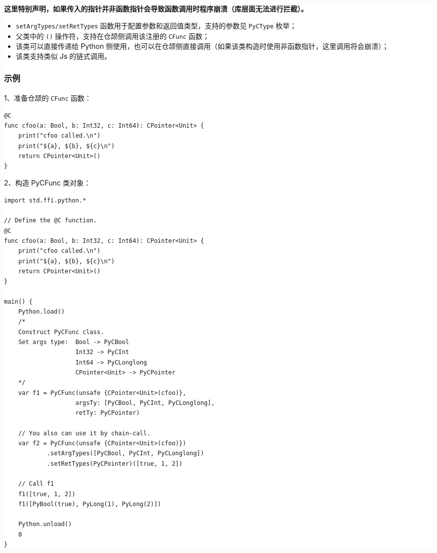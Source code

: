   **这里特别声明，如果传入的指针并非函数指针会导致函数调用时程序崩溃（库层面无法进行拦截）。**

* `setArgTypes/setRetTypes` 函数用于配置参数和返回值类型，支持的参数见 `PyCType` 枚举；
* 父类中的 `()` 操作符，支持在仓颉侧调用该注册的 `CFunc` 函数；
* 该类可以直接传递给 Python 侧使用，也可以在仓颉侧直接调用（如果该类构造时使用非函数指针，这里调用将会崩溃）；
* 该类支持类似 Js 的链式调用。

### 示例

1、准备仓颉的 `CFunc` 函数：



```cangjie
@C
func cfoo(a: Bool, b: Int32, c: Int64): CPointer<Unit> {
    print("cfoo called.\n")
    print("${a}, ${b}, ${c}\n")
    return CPointer<Unit>()
}
```

2、构造 PyCFunc 类对象：



```cangjie
import std.ffi.python.*

// Define the @C function.
@C
func cfoo(a: Bool, b: Int32, c: Int64): CPointer<Unit> {
    print("cfoo called.\n")
    print("${a}, ${b}, ${c}\n")
    return CPointer<Unit>()
}

main() {
    Python.load()
    /*
    Construct PyCFunc class.
    Set args type:  Bool -> PyCBool
                    Int32 -> PyCInt
                    Int64 -> PyCLonglong
                    CPointer<Unit> -> PyCPointer
    */
    var f1 = PyCFunc(unsafe {CPointer<Unit>(cfoo)},
                    argsTy: [PyCBool, PyCInt, PyCLonglong],
                    retTy: PyCPointer)

    // You also can use it by chain-call.
    var f2 = PyCFunc(unsafe {CPointer<Unit>(cfoo)})
            .setArgTypes([PyCBool, PyCInt, PyCLonglong])
            .setRetTypes(PyCPointer)([true, 1, 2])

    // Call f1
    f1([true, 1, 2])
    f1([PyBool(true), PyLong(1), PyLong(2)])

    Python.unload()
    0
}
```

